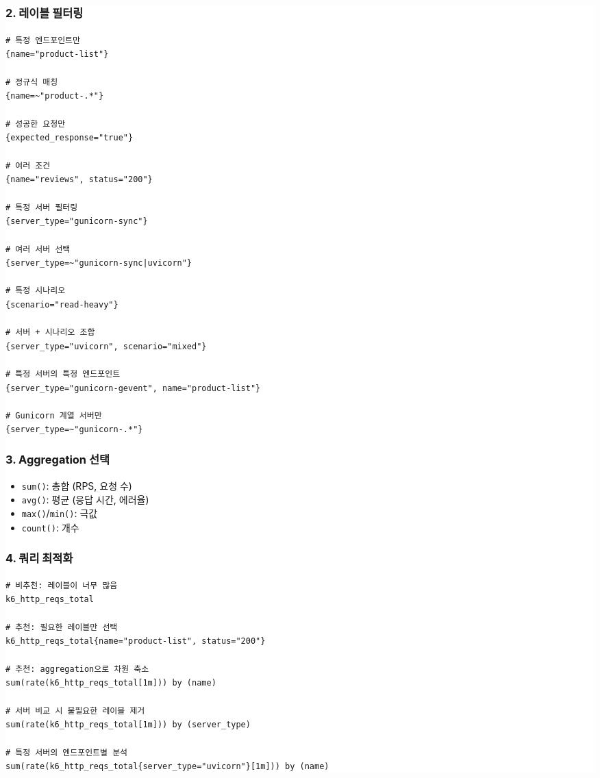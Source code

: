 ### 2. 레이블 필터링
```promql
# 특정 엔드포인트만
{name="product-list"}

# 정규식 매칭
{name=~"product-.*"}

# 성공한 요청만
{expected_response="true"}

# 여러 조건
{name="reviews", status="200"}

# 특정 서버 필터링
{server_type="gunicorn-sync"}

# 여러 서버 선택
{server_type=~"gunicorn-sync|uvicorn"}

# 특정 시나리오
{scenario="read-heavy"}

# 서버 + 시나리오 조합
{server_type="uvicorn", scenario="mixed"}

# 특정 서버의 특정 엔드포인트
{server_type="gunicorn-gevent", name="product-list"}

# Gunicorn 계열 서버만
{server_type=~"gunicorn-.*"}
```

### 3. Aggregation 선택
- `sum()`: 총합 (RPS, 요청 수)
- `avg()`: 평균 (응답 시간, 에러율)
- `max()`/`min()`: 극값
- `count()`: 개수

### 4. 쿼리 최적화
```promql
# 비추천: 레이블이 너무 많음
k6_http_reqs_total

# 추천: 필요한 레이블만 선택
k6_http_reqs_total{name="product-list", status="200"}

# 추천: aggregation으로 차원 축소
sum(rate(k6_http_reqs_total[1m])) by (name)

# 서버 비교 시 불필요한 레이블 제거
sum(rate(k6_http_reqs_total[1m])) by (server_type)

# 특정 서버의 엔드포인트별 분석
sum(rate(k6_http_reqs_total{server_type="uvicorn"}[1m])) by (name)
```
